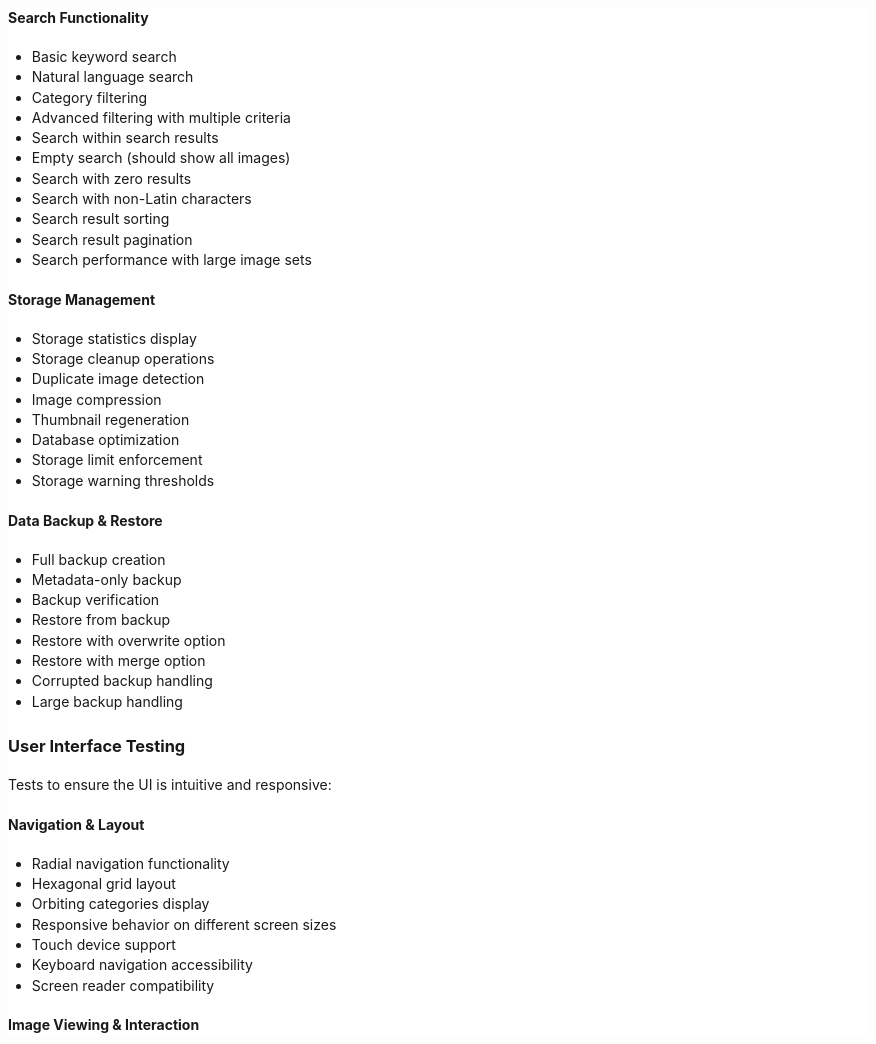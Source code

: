 #### Search Functionality

- Basic keyword search
- Natural language search
- Category filtering
- Advanced filtering with multiple criteria
- Search within search results
- Empty search (should show all images)
- Search with zero results
- Search with non-Latin characters
- Search result sorting
- Search result pagination
- Search performance with large image sets

#### Storage Management

- Storage statistics display
- Storage cleanup operations
- Duplicate image detection
- Image compression
- Thumbnail regeneration
- Database optimization
- Storage limit enforcement
- Storage warning thresholds

#### Data Backup & Restore

- Full backup creation
- Metadata-only backup
- Backup verification
- Restore from backup
- Restore with overwrite option
- Restore with merge option
- Corrupted backup handling
- Large backup handling

<a name="ui-testing"></a>
### User Interface Testing

Tests to ensure the UI is intuitive and responsive:

#### Navigation & Layout

- Radial navigation functionality
- Hexagonal grid layout
- Orbiting categories display
- Responsive behavior on different screen sizes
- Touch device support
- Keyboard navigation accessibility
- Screen reader compatibility

#### Image Viewing & Interaction
